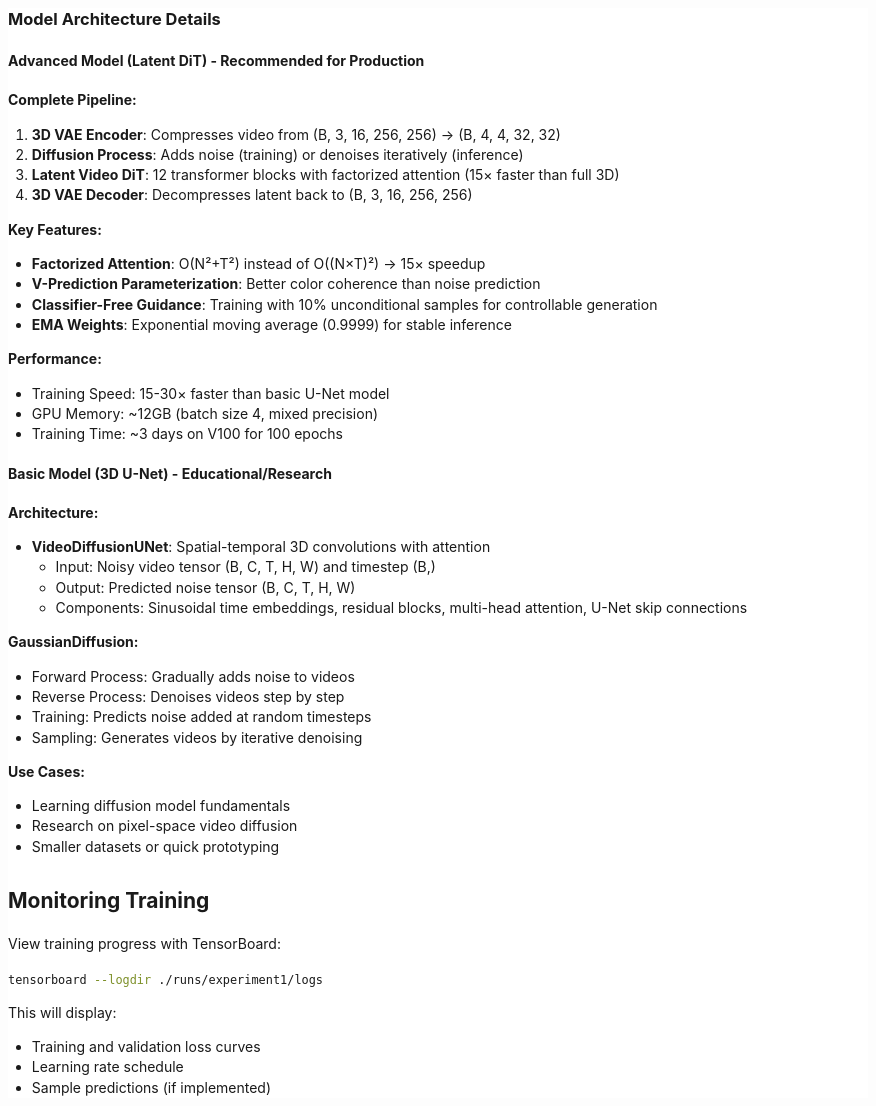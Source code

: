 ### Model Architecture Details

#### Advanced Model (Latent DiT) - **Recommended for Production**

**Complete Pipeline:**
1. **3D VAE Encoder**: Compresses video from (B, 3, 16, 256, 256) → (B, 4, 4, 32, 32)
2. **Diffusion Process**: Adds noise (training) or denoises iteratively (inference)
3. **Latent Video DiT**: 12 transformer blocks with factorized attention (15× faster than full 3D)
4. **3D VAE Decoder**: Decompresses latent back to (B, 3, 16, 256, 256)

**Key Features:**
- **Factorized Attention**: O(N²+T²) instead of O((N×T)²) → 15× speedup
- **V-Prediction Parameterization**: Better color coherence than noise prediction
- **Classifier-Free Guidance**: Training with 10% unconditional samples for controllable generation
- **EMA Weights**: Exponential moving average (0.9999) for stable inference

**Performance:**
- Training Speed: 15-30× faster than basic U-Net model
- GPU Memory: ~12GB (batch size 4, mixed precision)
- Training Time: ~3 days on V100 for 100 epochs

#### Basic Model (3D U-Net) - **Educational/Research**

**Architecture:**
- **VideoDiffusionUNet**: Spatial-temporal 3D convolutions with attention
  - Input: Noisy video tensor (B, C, T, H, W) and timestep (B,)
  - Output: Predicted noise tensor (B, C, T, H, W)
  - Components: Sinusoidal time embeddings, residual blocks, multi-head attention, U-Net skip connections

**GaussianDiffusion:**
- Forward Process: Gradually adds noise to videos
- Reverse Process: Denoises videos step by step
- Training: Predicts noise added at random timesteps
- Sampling: Generates videos by iterative denoising

**Use Cases:**
- Learning diffusion model fundamentals
- Research on pixel-space video diffusion
- Smaller datasets or quick prototyping

## Monitoring Training

View training progress with TensorBoard:

```bash
tensorboard --logdir ./runs/experiment1/logs
```

This will display:
- Training and validation loss curves
- Learning rate schedule
- Sample predictions (if implemented)
